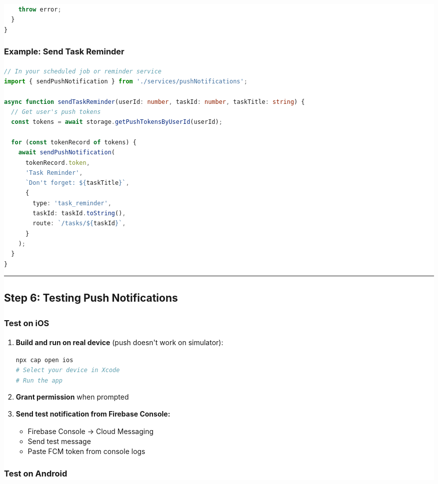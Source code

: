 ```typescript
    throw error;
  }
}
```

### Example: Send Task Reminder

```typescript
// In your scheduled job or reminder service
import { sendPushNotification } from './services/pushNotifications';

async function sendTaskReminder(userId: number, taskId: number, taskTitle: string) {
  // Get user's push tokens
  const tokens = await storage.getPushTokensByUserId(userId);
  
  for (const tokenRecord of tokens) {
    await sendPushNotification(
      tokenRecord.token,
      'Task Reminder',
      `Don't forget: ${taskTitle}`,
      {
        type: 'task_reminder',
        taskId: taskId.toString(),
        route: `/tasks/${taskId}`,
      }
    );
  }
}
```

---

## Step 6: Testing Push Notifications

### Test on iOS

1. **Build and run on real device** (push doesn't work on simulator):
   ```bash
   npx cap open ios
   # Select your device in Xcode
   # Run the app
   ```

2. **Grant permission** when prompted

3. **Send test notification from Firebase Console:**
   - Firebase Console → Cloud Messaging
   - Send test message
   - Paste FCM token from console logs

### Test on Android
